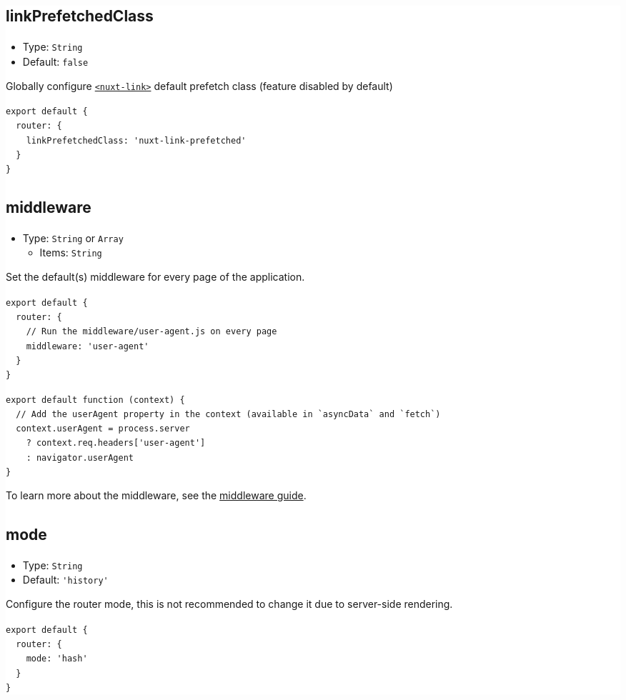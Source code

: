 ## linkPrefetchedClass

- Type: `String`
- Default: `false`

Globally configure [`<nuxt-link>`](./features/nuxt-components#the-nuxtlink-component) default prefetch class (feature disabled by default)

```js{}[nuxt.config.js]
export default {
  router: {
    linkPrefetchedClass: 'nuxt-link-prefetched'
  }
}
```

## middleware

- Type: `String` or `Array`
  - Items: `String`

Set the default(s) middleware for every page of the application.

```js{}[nuxt.config.js]
export default {
  router: {
    // Run the middleware/user-agent.js on every page
    middleware: 'user-agent'
  }
}
```

```js{}[middleware/user-agent.js]
export default function (context) {
  // Add the userAgent property in the context (available in `asyncData` and `fetch`)
  context.userAgent = process.server
    ? context.req.headers['user-agent']
    : navigator.userAgent
}
```

To learn more about the middleware, see the [middleware guide](./directory-structure/middleware#router-middleware).

## mode

- Type: `String`
- Default: `'history'`

Configure the router mode, this is not recommended to change it due to server-side rendering.

```js{}[nuxt.config.js]
export default {
  router: {
    mode: 'hash'
  }
}
```
